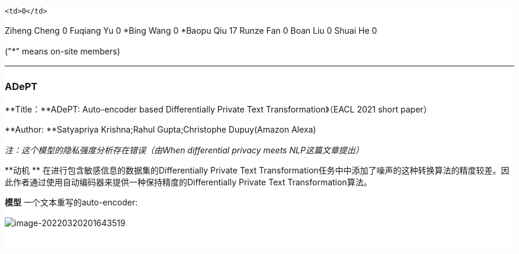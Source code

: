     <td>0</td>
  </tr>
  <tr>
    <td>Ziheng Cheng</td>
    <td>0</td>
  </tr>
  <tr>
    <td>Fuqiang Yu</td>
    <td>0</td>
  </tr>
  <tr>
    <td>*Bing Wang</td>
    <td>0</td>
  </tr>
  <tr>
    <td>*Baopu Qiu</td>
    <td>17</td>
  </tr>
  <tr>
    <td>Runze Fan</td>
    <td>0</td>
  </tr>
  <tr>
    <td>Boan Liu</td>
    <td>0</td>
  </tr>
  <tr>
    <td>Shuai He</td>
    <td>0</td>
  </tr>
</table>



("*" means on-site members)

---

### ADePT

**Title：**ADePT: Auto-encoder based Differentially Private Text Transformation》（EACL 2021 short paper）<br>

**Author: **Satyapriya Krishna;Rahul Gupta;Christophe Dupuy(Amazon Alexa)<br>

*注：这个模型的隐私强度分析存在错误（由When differential privacy meets NLP这篇文章提出）<br>*

**动机 ** 	在进行包含敏感信息的数据集的Differentially Private Text Transformation任务中中添加了噪声的这种转换算法的精度较差。因此作者通过使用自动编码器来提供一种保持精度的Differentially Private Text Transformation算法。<br>

**模型**     一个文本重写的auto-encoder:<br>

![image-20220320201643519](C:\Users\zhongmeizhi1\AppData\Roaming\Typora\typora-user-images\image-20220320201643519.png)<br>

<br>
